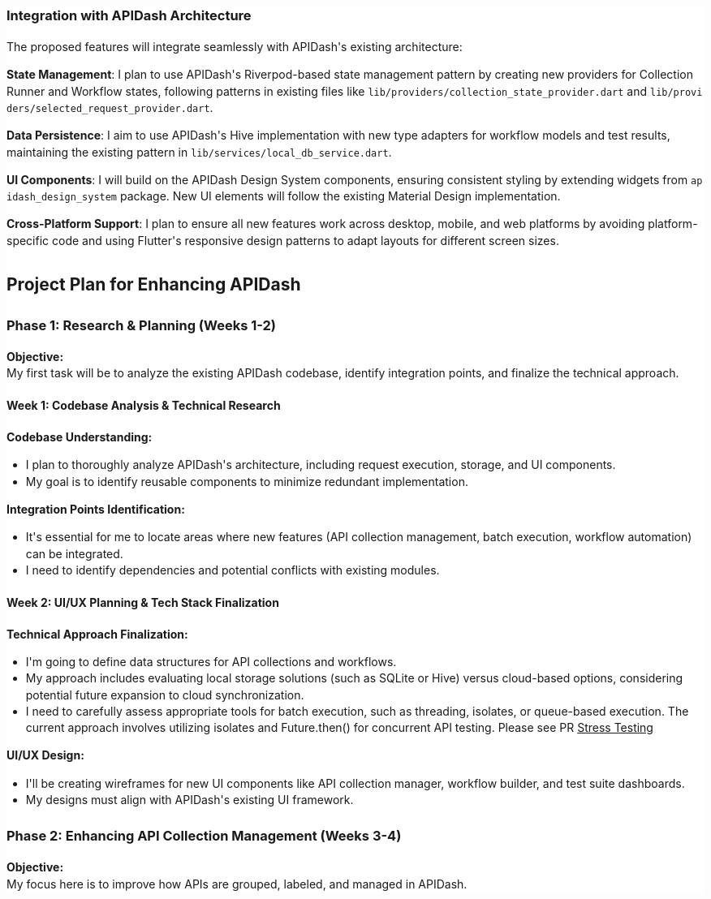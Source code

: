 ### Integration with APIDash Architecture

The proposed features will integrate seamlessly with APIDash's existing architecture:

**State Management**: I plan to use APIDash's Riverpod-based state management pattern by creating new providers for Collection Runner and Workflow states, following patterns in existing files like `lib/providers/collection_state_provider.dart` and `lib/providers/selected_request_provider.dart`.

**Data Persistence**: I aim to use APIDash's Hive implementation with new type adapters for workflow models and test results, maintaining the existing pattern in `lib/services/local_db_service.dart`.

**UI Components**: I will build on the APIDash Design System components, ensuring consistent styling by extending widgets from `apidash_design_system` package. New UI elements will follow the existing Material Design implementation.

**Cross-Platform Support**: I plan to ensure all new features work across desktop, mobile, and web platforms by avoiding platform-specific code and using Flutter's responsive design patterns to adapt layouts for different screen sizes.

## Project Plan for Enhancing APIDash

### Phase 1: Research & Planning (Weeks 1-2)
**Objective:**  
My first task will be to analyze the existing APIDash codebase, identify integration points, and finalize the technical approach.

#### Week 1: Codebase Analysis & Technical Research
**Codebase Understanding:**  
- I plan to thoroughly analyze APIDash's architecture, including request execution, storage, and UI components.  
- My goal is to identify reusable components to minimize redundant implementation.

**Integration Points Identification:**  
- It's essential for me to locate areas where new features (API collection management, batch execution, workflow automation) can be integrated.  
- I need to identify dependencies and potential conflicts with existing modules.

#### Week 2: UI/UX Planning & Tech Stack Finalization
**Technical Approach Finalization:**  
- I'm going to define data structures for API collections and workflows.  
- My approach includes evaluating local storage solutions (such as SQLite or Hive) versus cloud-based options, considering potential future expansion to cloud synchronization.  
- I need to carefully assess appropriate tools for batch execution, such as threading, isolates, or queue-based execution. The current approach involves utilizing isolates and Future.then() for concurrent API testing. Please see PR [Stress Testing](https://github.com/foss42/apidash/pull/734)

**UI/UX Design:**  
- I'll be creating wireframes for new UI components like API collection manager, workflow builder, and test suite dashboards.  
- My designs must align with APIDash's existing UI framework.

### Phase 2: Enhancing API Collection Management (Weeks 3-4)
**Objective:**  
My focus here is to improve how APIs are grouped, labeled, and managed in APIDash.
